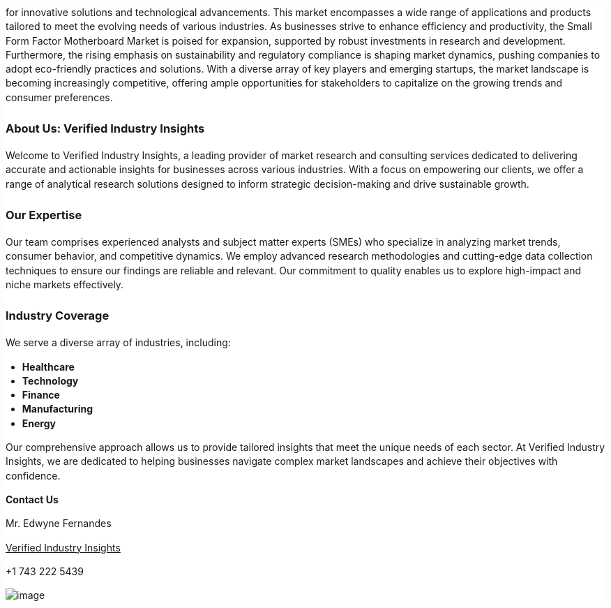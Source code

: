 for innovative solutions and technological advancements. This market encompasses a wide range of applications and products tailored to meet the evolving needs of various industries. As businesses strive to enhance efficiency and productivity, the Small Form Factor Motherboard Market is poised for expansion, supported by robust investments in research and development. Furthermore, the rising emphasis on sustainability and regulatory compliance is shaping market dynamics, pushing companies to adopt eco-friendly practices and solutions. With a diverse array of key players and emerging startups, the market landscape is becoming increasingly competitive, offering ample opportunities for stakeholders to capitalize on the growing trends and consumer preferences.</p><h3>About Us: Verified Industry Insights</h3><p>Welcome to Verified Industry Insights, a leading provider of market research and consulting services dedicated to delivering accurate and actionable insights for businesses across various industries. With a focus on empowering our clients, we offer a range of analytical research solutions designed to inform strategic decision-making and drive sustainable growth.</p><h3>Our Expertise</h3><p>Our team comprises experienced analysts and subject matter experts (SMEs) who specialize in analyzing market trends, consumer behavior, and competitive dynamics. We employ advanced research methodologies and cutting-edge data collection techniques to ensure our findings are reliable and relevant. Our commitment to quality enables us to explore high-impact and niche markets effectively.</p><h3>Industry Coverage</h3><p>We serve a diverse array of industries, including:</p><ul><li><strong>Healthcare</strong></li><li><strong>Technology</strong></li><li><strong>Finance</strong></li><li><strong>Manufacturing</strong></li><li><strong>Energy</strong></li></ul><p>Our comprehensive approach allows us to provide tailored insights that meet the unique needs of each sector. At Verified Industry Insights, we are dedicated to helping businesses navigate complex market landscapes and achieve their objectives with confidence.</p><p><strong>Contact Us</strong></p><p>Mr. Edwyne Fernandes</p><p><a href="https://www.verifiedindustryinsights.com/">Verified Industry Insights</a></p><p>+1 743 222 5439</p>
![image](https://github.com/user-attachments/assets/23fd07ac-ee84-41d6-a55e-8e1526b74c87)
